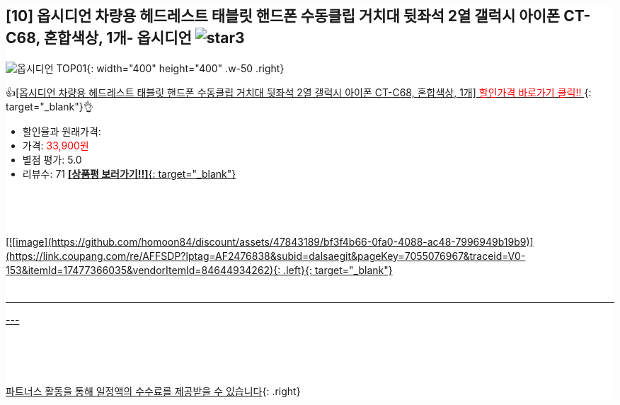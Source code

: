 
        
       
## [10] 옵시디언 차량용 헤드레스트 태블릿 핸드폰 수동클립 거치대 뒷좌석 2열 갤럭시 아이폰 CT-C68, 혼합색상, 1개- 옵시디언  <img width="81" alt="star3" src="https://user-images.githubusercontent.com/78655692/151471989-9e21d7a8-a7b6-44b0-b598-2bb204b56b00.png">

![옵시디언 TOP01](https://thumbnail8.coupangcdn.com/thumbnails/remote/230x230ex/image/retail/images/2023/01/10/15/2/cdb5512c-f34d-4c8e-bad8-9bee9ea46ede.jpg){: width="400" height="400" .w-50 .right}


👍<a href="https://link.coupang.com/re/AFFSDP?lptag=AF2476838&subid=dalsaegit&pageKey=7055076967&traceid=V0-153&itemId=17477366035&vendorItemId=84644934262">[옵시디언 차량용 헤드레스트 태블릿 핸드폰 수동클립 거치대 뒷좌석 2열 갤럭시 아이폰 CT-C68, 혼합색상, 1개]<font color=red> 할인가격 바로가기 클릭!! </font></a>{: target="_blank"}👌
<br>
- 할인율과 원래가격: 
- 가격: <span style='color:red'>33,900원</span>
- 별점 평가: 5.0
- 리뷰수: 71 <a href="https://link.coupang.com/re/AFFSDP?lptag=AF2476838&subid=dalsaegit&pageKey=7055076967&traceid=V0-153&itemId=17477366035&vendorItemId=84644934262"> <strong>[상품평 보러가기!!]</strong>{: target="_blank"}
<br>
<br>
<br>
[![image](https://github.com/homoon84/discount/assets/47843189/bf3f4b66-0fa0-4088-ac48-7996949b19b9)](https://link.coupang.com/re/AFFSDP?lptag=AF2476838&subid=dalsaegit&pageKey=7055076967&traceid=V0-153&itemId=17477366035&vendorItemId=84644934262){: .left}{: target="_blank"}
<br>
<br>

---

---<br><br><br><br><br> [ 파트너스 활동을 통해 일정액의 수수료를 제공받을 수 있습니다](https://link.coupang.com/a/blsRe7){: .right}